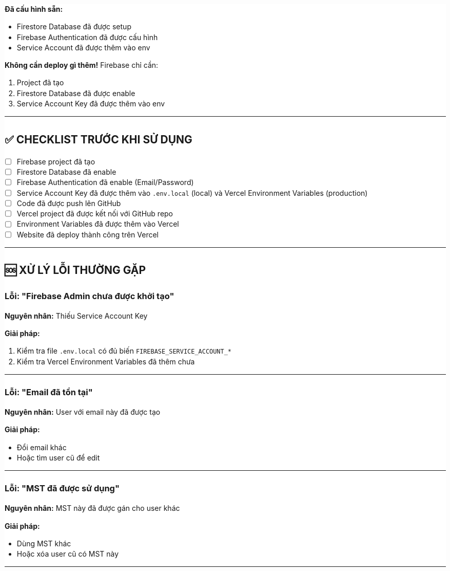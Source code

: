 **Đã cấu hình sẵn:**
- Firestore Database đã được setup
- Firebase Authentication đã được cấu hình
- Service Account đã được thêm vào env

**Không cần deploy gì thêm!** Firebase chỉ cần:
1. Project đã tạo
2. Firestore Database đã được enable
3. Service Account Key đã được thêm vào env

---

## ✅ CHECKLIST TRƯỚC KHI SỬ DỤNG

- [ ] Firebase project đã tạo
- [ ] Firestore Database đã enable
- [ ] Firebase Authentication đã enable (Email/Password)
- [ ] Service Account Key đã được thêm vào `.env.local` (local) và Vercel Environment Variables (production)
- [ ] Code đã được push lên GitHub
- [ ] Vercel project đã được kết nối với GitHub repo
- [ ] Environment Variables đã được thêm vào Vercel
- [ ] Website đã deploy thành công trên Vercel

---

## 🆘 XỬ LÝ LỖI THƯỜNG GẶP

### Lỗi: "Firebase Admin chưa được khởi tạo"
**Nguyên nhân:** Thiếu Service Account Key

**Giải pháp:**
1. Kiểm tra file `.env.local` có đủ biến `FIREBASE_SERVICE_ACCOUNT_*`
2. Kiểm tra Vercel Environment Variables đã thêm chưa

---

### Lỗi: "Email đã tồn tại"
**Nguyên nhân:** User với email này đã được tạo

**Giải pháp:**
- Đổi email khác
- Hoặc tìm user cũ để edit

---

### Lỗi: "MST đã được sử dụng"
**Nguyên nhân:** MST này đã được gán cho user khác

**Giải pháp:**
- Dùng MST khác
- Hoặc xóa user cũ có MST này

---